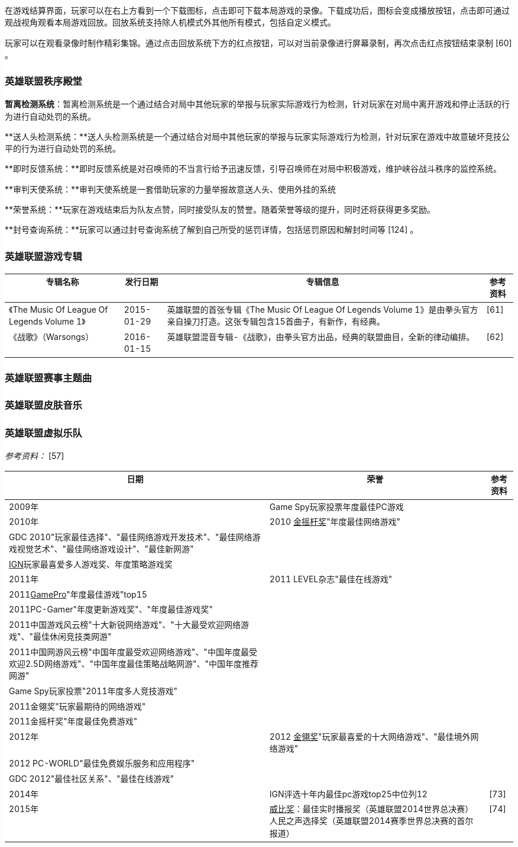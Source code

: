 在游戏结算界面，玩家可以在右上方看到一个下载图标，点击即可下载本局游戏的录像。下载成功后，图标会变成播放按钮，点击即可通过观战视角观看本局游戏回放。回放系统支持除人机模式外其他所有模式，包括自定义模式。

玩家可以在观看录像时制作精彩集锦。通过点击回放系统下方的红点按钮，可以对当前录像进行屏幕录制，再次点击红点按钮结束录制 [60] 。

### 英雄联盟秩序殿堂

**暂离检测系统**：暂离检测系统是一个通过结合对局中其他玩家的举报与玩家实际游戏行为检测，针对玩家在对局中离开游戏和停止活跃的行为进行自动处罚的系统。

**送人头检测系统：**送人头检测系统是一个通过结合对局中其他玩家的举报与玩家实际游戏行为检测，针对玩家在游戏中故意破坏竞技公平的行为进行自动处罚的系统。

**即时反馈系统：**即时反馈系统是对召唤师的不当言行给予迅速反馈，引导召唤师在对局中积极游戏，维护峡谷战斗秩序的监控系统。

**审判天使系统：**审判天使系统是一套借助玩家的力量举报故意送人头、使用外挂的系统

**荣誉系统：**玩家在游戏结束后为队友点赞，同时接受队友的赞誉。随着荣誉等级的提升，同时还将获得更多奖励。

**封号查询系统：**玩家可以通过封号查询系统了解到自己所受的惩罚详情，包括惩罚原因和解封时间等 [124] 。

### 英雄联盟游戏专辑

| 专辑名称                                    | 发行日期   | 专辑信息                                                     | 参考资料 |
| ------------------------------------------- | ---------- | ------------------------------------------------------------ | -------- |
| 《The Music Of League Of Legends Volume 1》 | 2015-01-29 | 英雄联盟的首张专辑《The Music Of League Of Legends Volume 1》是由拳头官方亲自操刀打造。这张专辑包含15首曲子，有新作，有经典。 | [61]     |
| 《战歌》（Warsongs）                        | 2016-01-15 | 英雄联盟混音专辑-《战歌》，由拳头官方出品，经典的联盟曲目，全新的律动编排。 | [62]     |

### 英雄联盟赛事主题曲

### 英雄联盟皮肤音乐

### 英雄联盟虚拟乐队

*参考资料：* [57] 

| 日期                                                         | 荣誉                                                         | 参考资料 |
| ------------------------------------------------------------ | ------------------------------------------------------------ | -------- |
| 2009年                                                       | Game Spy玩家投票年度最佳PC游戏                               |          |
| 2010年                                                       | 2010 [金摇杆奖](https://baike.baidu.com/item/金摇杆奖/7305295?fromModule=lemma_inlink)"年度最佳网络游戏" |          |
| GDC 2010"玩家最佳选择"、"最佳网络游戏开发技术"、"最佳网络游戏视觉艺术"、"最佳网络游戏设计"、"最佳新网游" |                                                              |          |
| [IGN](https://baike.baidu.com/item/IGN/2304821?fromModule=lemma_inlink)玩家最喜爱多人游戏奖、年度策略游戏奖 |                                                              |          |
| 2011年                                                       | 2011 LEVEL杂志"最佳在线游戏"                                 |          |
| 2011[GamePro](https://baike.baidu.com/item/GamePro/3332059?fromModule=lemma_inlink)"年度最佳游戏"top15 |                                                              |          |
| 2011PC-Gamer"年度更新游戏奖"、"年度最佳游戏奖"               |                                                              |          |
| 2011中国游戏风云榜"十大新锐网络游戏"、"十大最受欢迎网络游戏"、"最佳休闲竞技类网游" |                                                              |          |
| 2011中国网游风云榜"中国年度最受欢迎网络游戏"、"中国年度最受欢迎2.5D网络游戏"、"中国年度最佳策略战略网游"、"中国年度推荐网游" |                                                              |          |
| Game Spy玩家投票"2011年度多人竞技游戏"                       |                                                              |          |
| 2011金翎奖"玩家最期待的网络游戏"                             |                                                              |          |
| 2011金摇杆奖"年度最佳免费游戏"                               |                                                              |          |
| 2012年                                                       | 2012 [金翎奖](https://baike.baidu.com/item/金翎奖/10060787?fromModule=lemma_inlink)"玩家最喜爱的十大网络游戏"、"最佳境外网络游戏" |          |
| 2012 PC-WORLD"最佳免费娱乐服务和应用程序"                    |                                                              |          |
| GDC 2012"最佳社区关系"、"最佳在线游戏"                       |                                                              |          |
| 2014年                                                       | IGN评选十年内最佳pc游戏top25中位列12                         | [73]     |
| 2015年                                                       | [威比奖](https://baike.baidu.com/item/威比奖/9969015?fromModule=lemma_inlink)：最佳实时播报奖（英雄联盟2014世界总决赛）人民之声选择奖（英雄联盟2014赛季世界总决赛的首尔报道） | [74]     |
